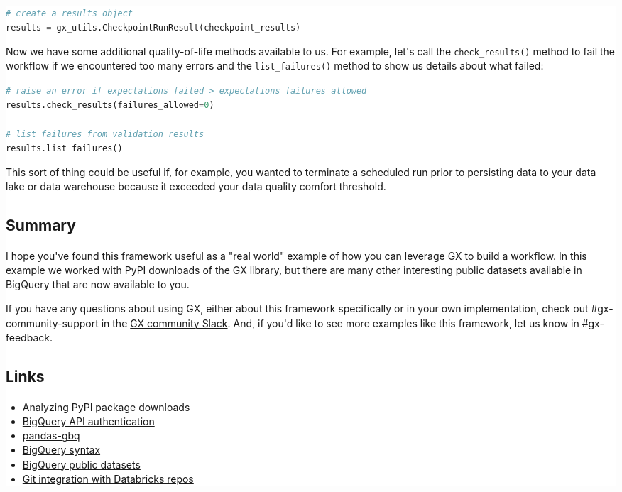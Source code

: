 ```Python
# create a results object
results = gx_utils.CheckpointRunResult(checkpoint_results)
```

Now we have some additional quality-of-life methods available to us. For example, let's call the `check_results()` method to fail the workflow if we encountered too many errors and the `list_failures()` method to show us details about what failed: 

```Python
# raise an error if expectations failed > expectations failures allowed
results.check_results(failures_allowed=0)

# list failures from validation results
results.list_failures()
```

This sort of thing could be useful if, for example, you wanted to terminate a scheduled run prior to persisting data to your data lake or data warehouse because it exceeded your data quality comfort threshold.

## Summary

I hope you've found this framework useful as a "real world" example of how you can leverage GX to build a workflow. In this example we worked with PyPI downloads of the GX library, but there are many other interesting public datasets available in BigQuery that are now available to you.

If you have any questions about using GX, either about this framework specifically or in your own implementation, check out #gx-community-support in the [GX community Slack](https://greatexpectations.io/slack). And, if you'd like to see more examples like this framework, let us know in #gx-feedback.

## Links
- [Analyzing PyPI package downloads](https://packaging.python.org/en/latest/guides/analyzing-pypi-package-downloads/)
- [BigQuery API authentication](https://cloud.google.com/bigquery/docs/authentication/)
- [pandas-gbq](https://pandas-gbq.readthedocs.io/en/latest/index.html)
- [BigQuery syntax](https://cloud.google.com/bigquery/docs/reference/standard-sql/query-syntax)
- [BigQuery public datasets](https://cloud.google.com/bigquery/public-data)
- [Git integration with Databricks repos](https://docs.databricks.com/repos/index.html)
